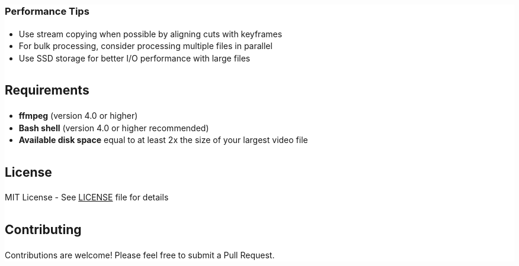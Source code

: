 ### Performance Tips

- Use stream copying when possible by aligning cuts with keyframes
- For bulk processing, consider processing multiple files in parallel
- Use SSD storage for better I/O performance with large files

## Requirements

- **ffmpeg** (version 4.0 or higher)
- **Bash shell** (version 4.0 or higher recommended)
- **Available disk space** equal to at least 2x the size of your largest video file

## License

MIT License - See [LICENSE](https://github.com/nipunbatra/video-toolkit/blob/main/LICENSE) file for details

## Contributing

Contributions are welcome! Please feel free to submit a Pull Request.